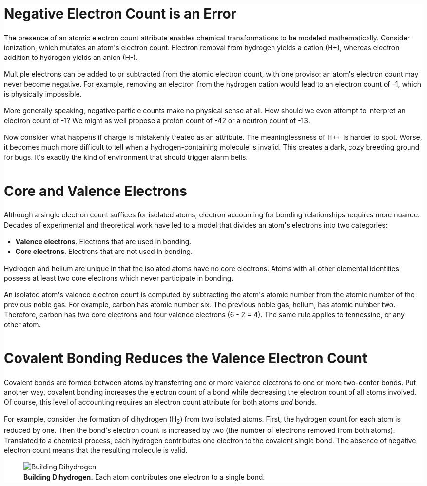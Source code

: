 # Negative Electron Count is an Error

The presence of an atomic electron count attribute enables chemical transformations to be modeled mathematically. Consider ionization, which mutates an atom's electron count. Electron removal from hydrogen yields a cation (H+), whereas electron addition to hydrogen yields an anion (H-).

Multiple electrons can be added to or subtracted from the atomic electron count, with one proviso: an atom's electron count may never become negative. For example, removing an electron from the hydrogen cation would lead to an electron count of -1, which is physically impossible.

More generally speaking, negative particle counts make no physical sense at all. How should we even attempt to interpret an electron count of -1? We might as well propose a proton count of -42 or a neutron count of -13.

Now consider what happens if charge is mistakenly treated as an attribute. The meaninglessness of H++ is harder to spot. Worse, it becomes much more difficult to tell when a hydrogen-containing molecule is invalid. This creates a dark, cozy breeding ground for bugs. It's exactly the kind of environment that should trigger alarm bells.

# Core and Valence Electrons

Although a single electron count suffices for isolated atoms, electron accounting for bonding relationships requires more nuance. Decades of experimental and theoretical work have led to a model that divides an atom's electrons into two categories:

- **Valence electrons**. Electrons that are used in bonding.
- **Core electrons**. Electrons that are not used in bonding.

Hydrogen and helium are unique in that the isolated atoms have no core electrons. Atoms with all other elemental identities possess at least two core electrons which never participate in bonding.

An isolated atom's valence electron count is computed by subtracting the atom's atomic number from the atomic number of the previous noble gas. For example, carbon has atomic number six. The previous noble gas, helium, has atomic number two. Therefore, carbon has two core electrons and four valence electrons (6 - 2 = 4). The same rule applies to tennessine, or any other atom.

# Covalent Bonding Reduces the Valence Electron Count

Covalent bonds are formed between atoms by transferring one or more valence electrons to one or more two-center bonds. Put another way, covalent bonding increases the electron count of a bond while decreasing the electron count of all atoms involved. Of course, this level of accounting requires an electron count attribute for both atoms *and* bonds.

For example, consider the formation of dihydrogen (H<sub>2</sub>) from two isolated atoms. First, the hydrogen count for each atom is reduced by one. Then the bond's electron count is increased by two (the number of electrons removed from both atoms). Translated to a chemical process, each hydrogen contributes one electron to the covalent single bond. The absence of negative electron count means that the resulting molecule is valid.

<figure>
  <img alt="Building Dihydrogen" src="/images/posts/20201012/building-dihydrogen.png">
  <figcaption>
    <strong>Building Dihydrogen.</strong> Each atom contributes one electron to a single bond.
  </figcaption>
</figure>
